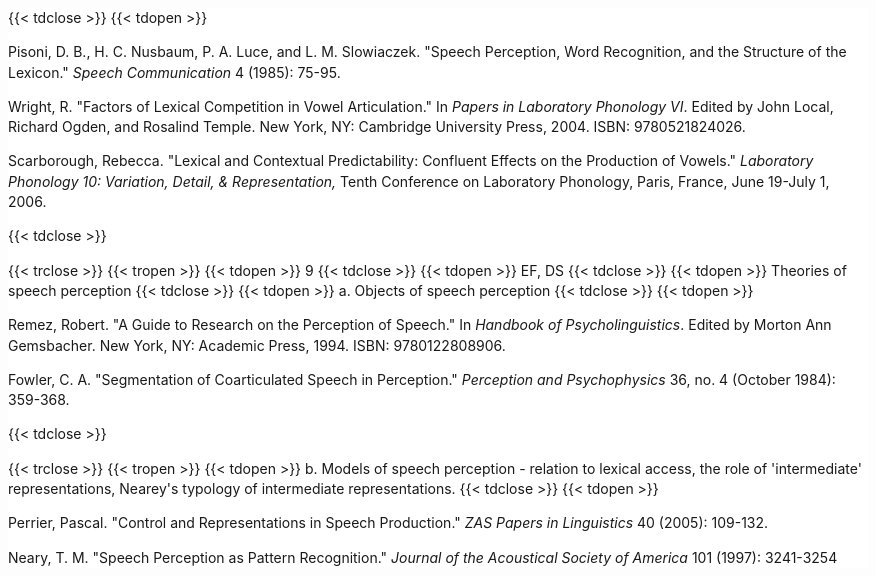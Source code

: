 {{< tdclose >}}
{{< tdopen >}}


Pisoni, D. B., H. C. Nusbaum, P. A. Luce, and L. M. Slowiaczek. "Speech Perception, Word Recognition, and the Structure of the Lexicon." _Speech Communication_ 4 (1985): 75-95.

Wright, R. "Factors of Lexical Competition in Vowel Articulation." In _Papers in Laboratory Phonology VI_. Edited by John Local, Richard Ogden, and Rosalind Temple. New York, NY: Cambridge University Press, 2004. ISBN: 9780521824026.

Scarborough, Rebecca. "Lexical and Contextual Predictability: Confluent Effects on the Production of Vowels." _Laboratory Phonology 10: Variation, Detail, & Representation,_ Tenth Conference on Laboratory Phonology, Paris, France, June 19-July 1, 2006.


{{< tdclose >}}

{{< trclose >}}
{{< tropen >}}
{{< tdopen >}}
9
{{< tdclose >}}
{{< tdopen >}}
EF, DS
{{< tdclose >}}
{{< tdopen >}}
Theories of speech perception
{{< tdclose >}}
{{< tdopen >}}
a. Objects of speech perception
{{< tdclose >}}
{{< tdopen >}}


Remez, Robert. "A Guide to Research on the Perception of Speech." In _Handbook of Psycholinguistics_. Edited by Morton Ann Gemsbacher. New York, NY: Academic Press, 1994. ISBN: 9780122808906.

Fowler, C. A. "Segmentation of Coarticulated Speech in Perception." _Perception and Psychophysics_ 36, no. 4 (October 1984): 359-368.


{{< tdclose >}}

{{< trclose >}}
{{< tropen >}}
{{< tdopen >}}
b. Models of speech perception - relation to lexical access, the role of 'intermediate' representations, Nearey's typology of intermediate representations.
{{< tdclose >}}
{{< tdopen >}}


Perrier, Pascal. "Control and Representations in Speech Production." _ZAS Papers in Linguistics_ 40 (2005): 109-132.

Neary, T. M. "Speech Perception as Pattern Recognition." _Journal of the Acoustical Society of America_ 101 (1997): 3241-3254
